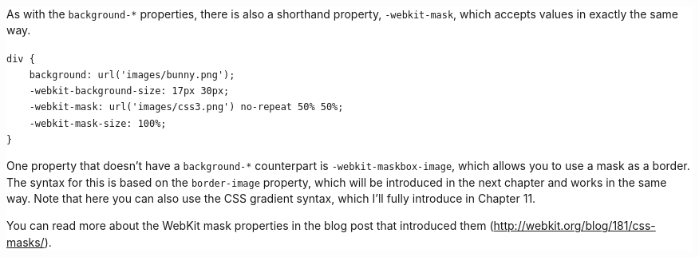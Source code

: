 As with the `background-*` properties, there is also a shorthand property, `-webkit-mask`, which accepts values in exactly the same way.

    div {
        background: url('images/bunny.png');
        -webkit-background-size: 17px 30px;
        -webkit-mask: url('images/css3.png') no-repeat 50% 50%;
        -webkit-mask-size: 100%;
    }

One property that doesn’t have a `background-*` counterpart is `-webkit-maskbox-image`, which allows you to use a mask as a border. The syntax for this is based on the `border-image` property, which will be introduced in the next chapter and works in the same way. Note that here you can also use the CSS gradient syntax, which I’ll fully introduce in Chapter 11.

You can read more about the WebKit mask properties in the blog post that introduced them (http://webkit.org/blog/181/css-masks/).